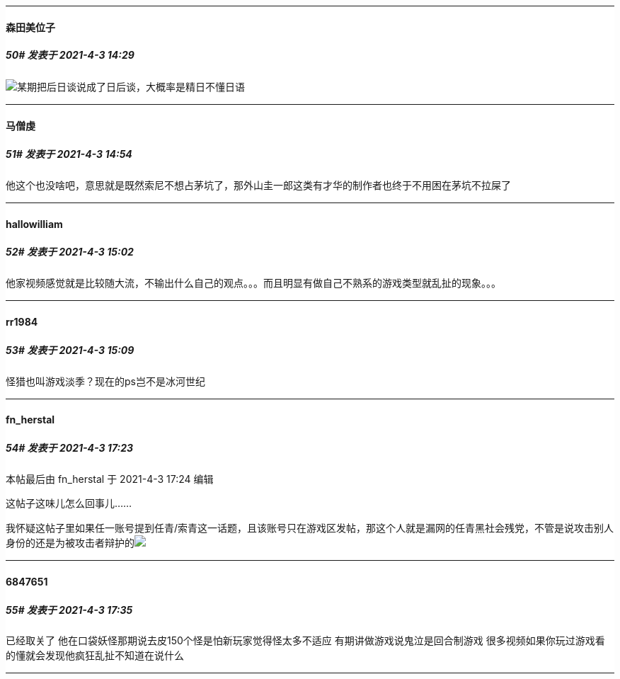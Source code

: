 *****

####  森田美位子  
##### 50#       发表于 2021-4-3 14:29


<img src="https://static.saraba1st.com/image/smiley/face2017/048.png" referrerpolicy="no-referrer">某期把后日谈说成了日后谈，大概率是精日不懂日语


*****

####  马僧虔  
##### 51#       发表于 2021-4-3 14:54


他这个也没啥吧，意思就是既然索尼不想占茅坑了，那外山圭一郎这类有才华的制作者也终于不用困在茅坑不拉屎了


*****

####  hallowilliam  
##### 52#       发表于 2021-4-3 15:02


他家视频感觉就是比较随大流，不输出什么自己的观点。。。而且明显有做自己不熟系的游戏类型就乱扯的现象。。。


*****

####  rr1984  
##### 53#       发表于 2021-4-3 15:09


怪猎也叫游戏淡季？现在的ps岂不是冰河世纪


*****

####  fn_herstal  
##### 54#       发表于 2021-4-3 17:23


 本帖最后由 fn_herstal 于 2021-4-3 17:24 编辑 

这帖子这味儿怎么回事儿……

我怀疑这帖子里如果任一账号提到任青/索青这一话题，且该账号只在游戏区发帖，那这个人就是漏网的任青黑社会残党，不管是说攻击别人身份的还是为被攻击者辩护的<img src="https://static.saraba1st.com/image/smiley/face2017/004.gif" referrerpolicy="no-referrer">


*****

####  6847651  
##### 55#       发表于 2021-4-3 17:35


已经取关了 他在口袋妖怪那期说去皮150个怪是怕新玩家觉得怪太多不适应 有期讲做游戏说鬼泣是回合制游戏 很多视频如果你玩过游戏看的懂就会发现他疯狂乱扯不知道在说什么


*****
